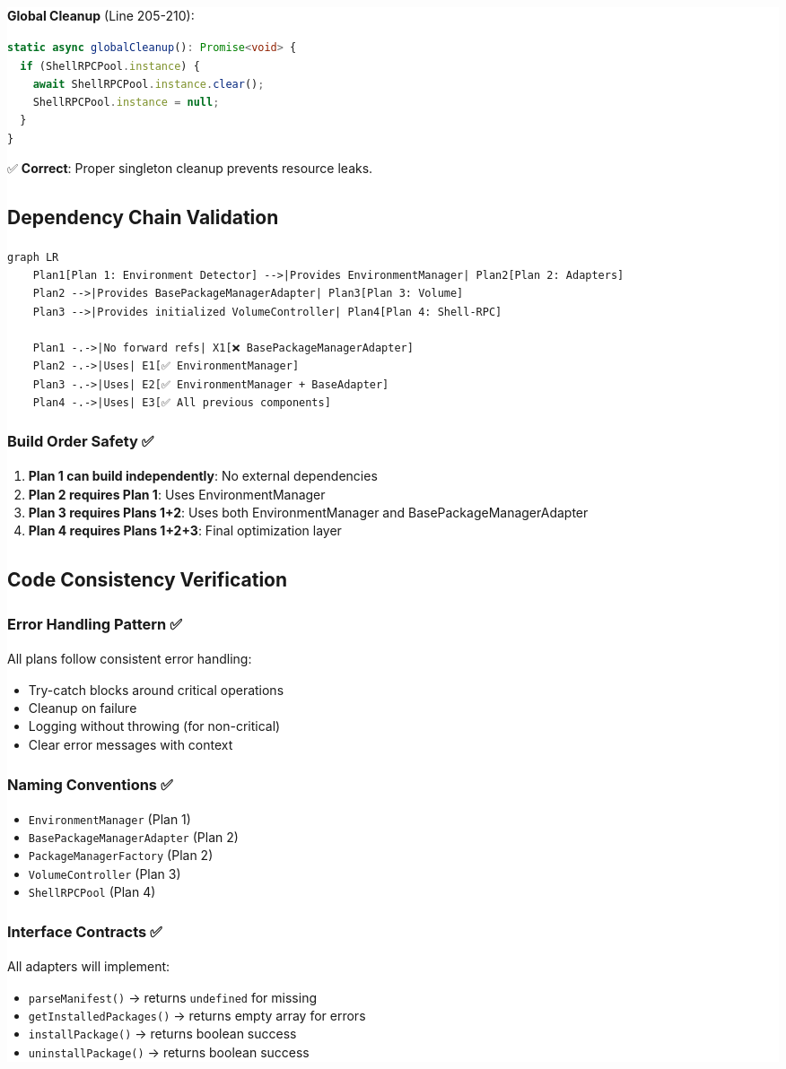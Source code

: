 **Global Cleanup** (Line 205-210):
```typescript
static async globalCleanup(): Promise<void> {
  if (ShellRPCPool.instance) {
    await ShellRPCPool.instance.clear();
    ShellRPCPool.instance = null;
  }
}
```
✅ **Correct**: Proper singleton cleanup prevents resource leaks.

## Dependency Chain Validation

```mermaid
graph LR
    Plan1[Plan 1: Environment Detector] -->|Provides EnvironmentManager| Plan2[Plan 2: Adapters]
    Plan2 -->|Provides BasePackageManagerAdapter| Plan3[Plan 3: Volume]
    Plan3 -->|Provides initialized VolumeController| Plan4[Plan 4: Shell-RPC]
    
    Plan1 -.->|No forward refs| X1[❌ BasePackageManagerAdapter]
    Plan2 -.->|Uses| E1[✅ EnvironmentManager]
    Plan3 -.->|Uses| E2[✅ EnvironmentManager + BaseAdapter]
    Plan4 -.->|Uses| E3[✅ All previous components]
```

### Build Order Safety ✅

1. **Plan 1 can build independently**: No external dependencies
2. **Plan 2 requires Plan 1**: Uses EnvironmentManager
3. **Plan 3 requires Plans 1+2**: Uses both EnvironmentManager and BasePackageManagerAdapter
4. **Plan 4 requires Plans 1+2+3**: Final optimization layer

## Code Consistency Verification

### Error Handling Pattern ✅
All plans follow consistent error handling:
- Try-catch blocks around critical operations
- Cleanup on failure
- Logging without throwing (for non-critical)
- Clear error messages with context

### Naming Conventions ✅
- `EnvironmentManager` (Plan 1)
- `BasePackageManagerAdapter` (Plan 2)
- `PackageManagerFactory` (Plan 2)
- `VolumeController` (Plan 3)
- `ShellRPCPool` (Plan 4)

### Interface Contracts ✅
All adapters will implement:
- `parseManifest()` → returns `undefined` for missing
- `getInstalledPackages()` → returns empty array for errors
- `installPackage()` → returns boolean success
- `uninstallPackage()` → returns boolean success
